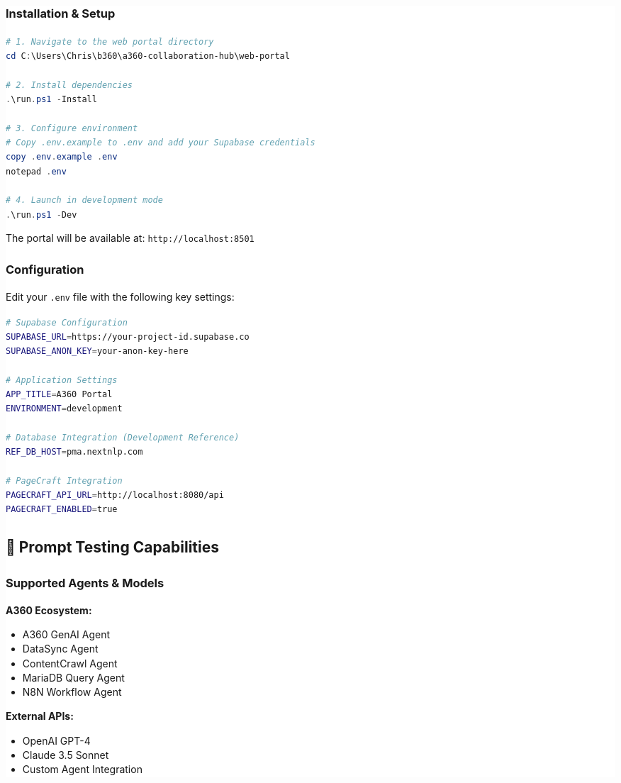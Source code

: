 ### Installation & Setup

```powershell
# 1. Navigate to the web portal directory
cd C:\Users\Chris\b360\a360-collaboration-hub\web-portal

# 2. Install dependencies
.\run.ps1 -Install

# 3. Configure environment
# Copy .env.example to .env and add your Supabase credentials
copy .env.example .env
notepad .env

# 4. Launch in development mode
.\run.ps1 -Dev
```

The portal will be available at: `http://localhost:8501`

### Configuration

Edit your `.env` file with the following key settings:

```bash
# Supabase Configuration
SUPABASE_URL=https://your-project-id.supabase.co
SUPABASE_ANON_KEY=your-anon-key-here

# Application Settings
APP_TITLE=A360 Portal
ENVIRONMENT=development

# Database Integration (Development Reference)
REF_DB_HOST=pma.nextnlp.com

# PageCraft Integration
PAGECRAFT_API_URL=http://localhost:8080/api
PAGECRAFT_ENABLED=true
```

## 🧪 Prompt Testing Capabilities

### Supported Agents & Models

**A360 Ecosystem:**
- A360 GenAI Agent
- DataSync Agent
- ContentCrawl Agent
- MariaDB Query Agent
- N8N Workflow Agent

**External APIs:**
- OpenAI GPT-4
- Claude 3.5 Sonnet
- Custom Agent Integration
